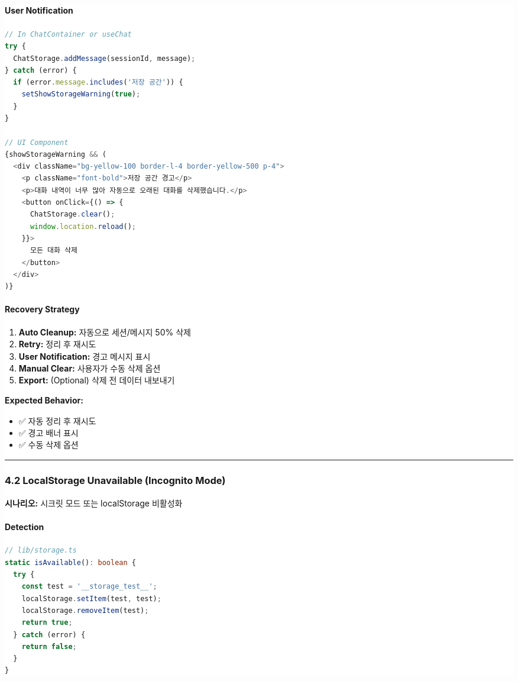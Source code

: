 #### User Notification
```typescript
// In ChatContainer or useChat
try {
  ChatStorage.addMessage(sessionId, message);
} catch (error) {
  if (error.message.includes('저장 공간')) {
    setShowStorageWarning(true);
  }
}

// UI Component
{showStorageWarning && (
  <div className="bg-yellow-100 border-l-4 border-yellow-500 p-4">
    <p className="font-bold">저장 공간 경고</p>
    <p>대화 내역이 너무 많아 자동으로 오래된 대화를 삭제했습니다.</p>
    <button onClick={() => {
      ChatStorage.clear();
      window.location.reload();
    }}>
      모든 대화 삭제
    </button>
  </div>
)}
```

#### Recovery Strategy
1. **Auto Cleanup:** 자동으로 세션/메시지 50% 삭제
2. **Retry:** 정리 후 재시도
3. **User Notification:** 경고 메시지 표시
4. **Manual Clear:** 사용자가 수동 삭제 옵션
5. **Export:** (Optional) 삭제 전 데이터 내보내기

**Expected Behavior:**
- ✅ 자동 정리 후 재시도
- ✅ 경고 배너 표시
- ✅ 수동 삭제 옵션

---

### 4.2 LocalStorage Unavailable (Incognito Mode)

**시나리오:** 시크릿 모드 또는 localStorage 비활성화

#### Detection
```typescript
// lib/storage.ts
static isAvailable(): boolean {
  try {
    const test = '__storage_test__';
    localStorage.setItem(test, test);
    localStorage.removeItem(test);
    return true;
  } catch (error) {
    return false;
  }
}
```
